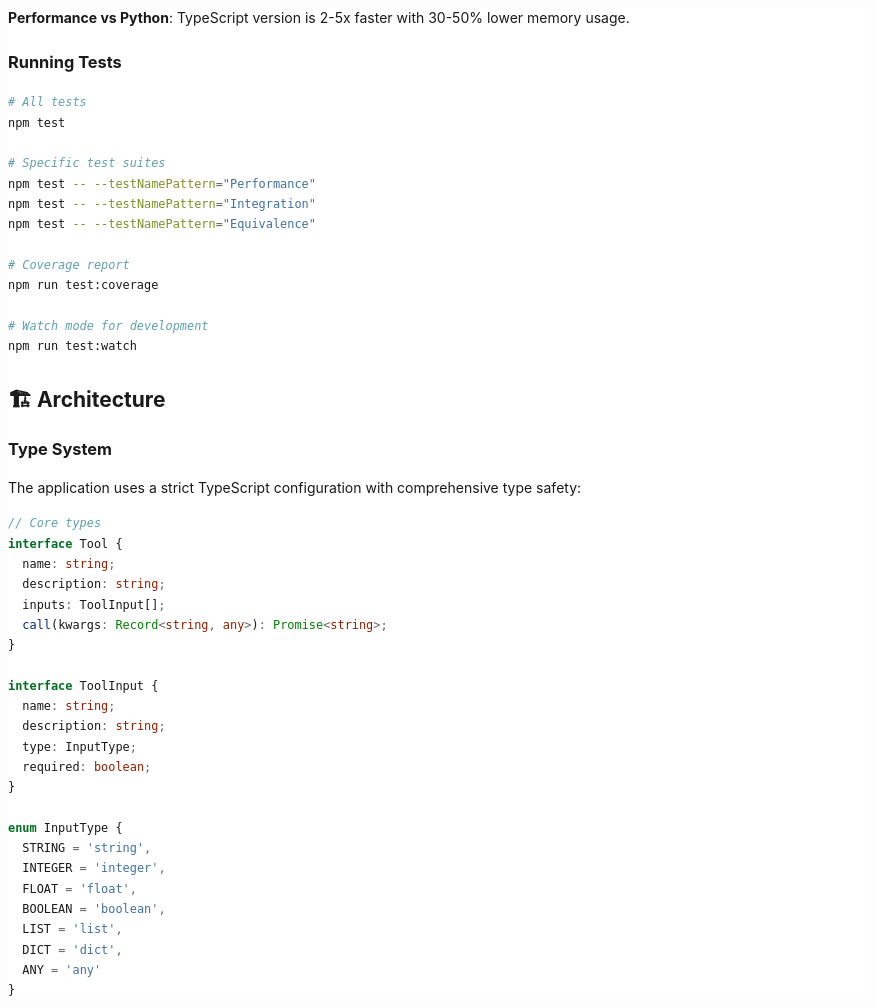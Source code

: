 **Performance vs Python**: TypeScript version is 2-5x faster with 30-50% lower memory usage.

### Running Tests

```bash
# All tests
npm test

# Specific test suites
npm test -- --testNamePattern="Performance"
npm test -- --testNamePattern="Integration"
npm test -- --testNamePattern="Equivalence"

# Coverage report
npm run test:coverage

# Watch mode for development
npm run test:watch
```

## 🏗️ Architecture

### Type System

The application uses a strict TypeScript configuration with comprehensive type safety:

```typescript
// Core types
interface Tool {
  name: string;
  description: string;
  inputs: ToolInput[];
  call(kwargs: Record<string, any>): Promise<string>;
}

interface ToolInput {
  name: string;
  description: string;
  type: InputType;
  required: boolean;
}

enum InputType {
  STRING = 'string',
  INTEGER = 'integer',
  FLOAT = 'float',
  BOOLEAN = 'boolean',
  LIST = 'list',
  DICT = 'dict',
  ANY = 'any'
}
```
